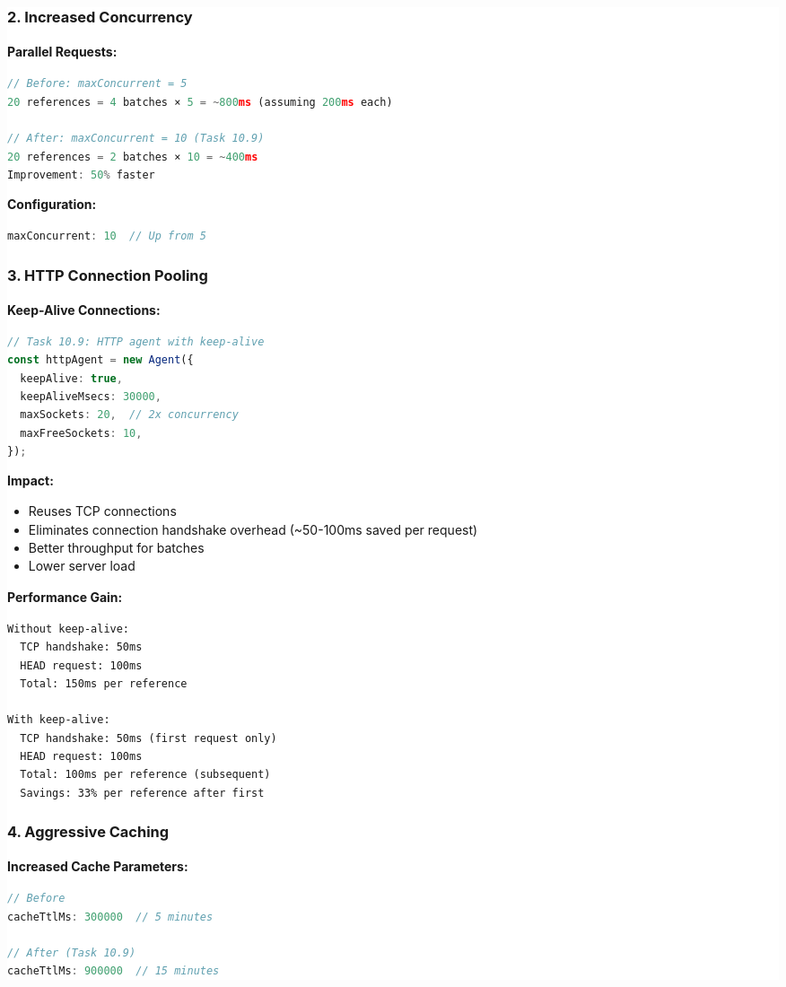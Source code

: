 ### 2. Increased Concurrency

**Parallel Requests:**
```typescript
// Before: maxConcurrent = 5
20 references = 4 batches × 5 = ~800ms (assuming 200ms each)

// After: maxConcurrent = 10 (Task 10.9)
20 references = 2 batches × 10 = ~400ms
Improvement: 50% faster
```

**Configuration:**
```typescript
maxConcurrent: 10  // Up from 5
```

### 3. HTTP Connection Pooling

**Keep-Alive Connections:**
```typescript
// Task 10.9: HTTP agent with keep-alive
const httpAgent = new Agent({
  keepAlive: true,
  keepAliveMsecs: 30000,
  maxSockets: 20,  // 2x concurrency
  maxFreeSockets: 10,
});
```

**Impact:**
- Reuses TCP connections
- Eliminates connection handshake overhead (~50-100ms saved per request)
- Better throughput for batches
- Lower server load

**Performance Gain:**
```
Without keep-alive:
  TCP handshake: 50ms
  HEAD request: 100ms
  Total: 150ms per reference

With keep-alive:
  TCP handshake: 50ms (first request only)
  HEAD request: 100ms
  Total: 100ms per reference (subsequent)
  Savings: 33% per reference after first
```

### 4. Aggressive Caching

**Increased Cache Parameters:**
```typescript
// Before
cacheTtlMs: 300000  // 5 minutes

// After (Task 10.9)
cacheTtlMs: 900000  // 15 minutes
```
